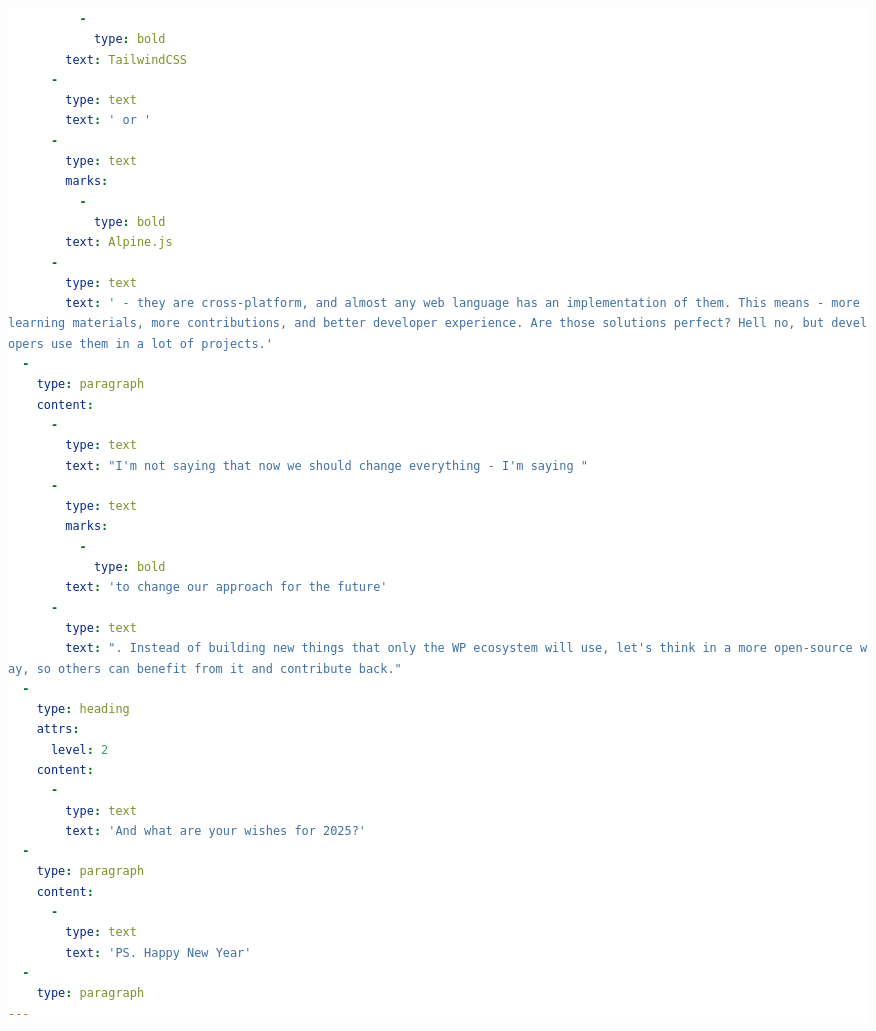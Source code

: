 ```yaml
          -
            type: bold
        text: TailwindCSS
      -
        type: text
        text: ' or '
      -
        type: text
        marks:
          -
            type: bold
        text: Alpine.js
      -
        type: text
        text: ' - they are cross-platform, and almost any web language has an implementation of them. This means - more learning materials, more contributions, and better developer experience. Are those solutions perfect? Hell no, but developers use them in a lot of projects.'
  -
    type: paragraph
    content:
      -
        type: text
        text: "I'm not saying that now we should change everything - I'm saying "
      -
        type: text
        marks:
          -
            type: bold
        text: 'to change our approach for the future'
      -
        type: text
        text: ". Instead of building new things that only the WP ecosystem will use, let's think in a more open-source way, so others can benefit from it and contribute back."
  -
    type: heading
    attrs:
      level: 2
    content:
      -
        type: text
        text: 'And what are your wishes for 2025?'
  -
    type: paragraph
    content:
      -
        type: text
        text: 'PS. Happy New Year'
  -
    type: paragraph
---
```

